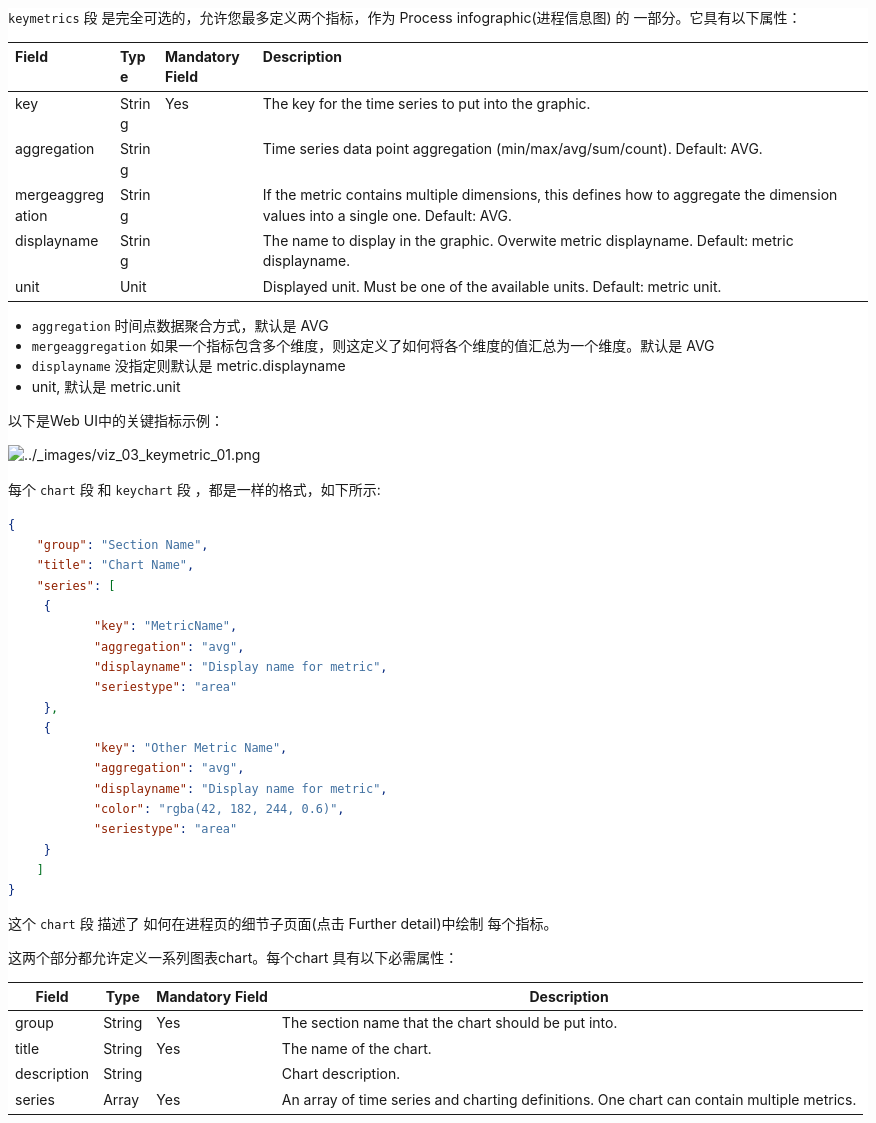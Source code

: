  `keymetrics` 段 是完全可选的，允许您最多定义两个指标，作为  Process infographic(进程信息图) 的 一部分。它具有以下属性：

| Field            | Type   | Mandatory Field | Description                                                  |
| :--------------- | :----- | :-------------- | :----------------------------------------------------------- |
| key              | String | Yes             | The key for the time series to put into the graphic.         |
| aggregation      | String |                 | Time series data point aggregation (min/max/avg/sum/count). Default: AVG. |
| mergeaggregation | String |                 | If the metric contains multiple dimensions, this defines how to aggregate the dimension values into a single one. Default: AVG. |
| displayname      | String |                 | The name to display in the graphic. Overwite metric displayname. Default: metric displayname. |
| unit             | Unit   |                 | Displayed unit. Must be one of the available units. Default: metric unit. |

- `aggregation` 时间点数据聚合方式，默认是 AVG
- `mergeaggregation`  如果一个指标包含多个维度，则这定义了如何将各个维度的值汇总为一个维度。默认是 AVG
- `displayname` 没指定则默认是   metric.displayname
- unit,   默认是 metric.unit

以下是Web UI中的关键指标示例：

![../_images/viz_03_keymetric_01.png](https://dynatrace.github.io/plugin-sdk/_images/viz_03_keymetric_01.png)

每个 `chart` 段 和 `keychart` 段 ，都是一样的格式，如下所示:

```json
{
    "group": "Section Name",
    "title": "Chart Name",
    "series": [
     {
            "key": "MetricName",
            "aggregation": "avg",
            "displayname": "Display name for metric",
            "seriestype": "area"
     },
     {
            "key": "Other Metric Name",
            "aggregation": "avg",
            "displayname": "Display name for metric",
            "color": "rgba(42, 182, 244, 0.6)",
            "seriestype": "area"
     }
    ]
}
```

这个 `chart` 段 描述了 如何在进程页的细节子页面(点击 Further detail)中绘制 每个指标。

这两个部分都允许定义一系列图表chart。每个chart 具有以下必需属性：

| Field       | Type   | Mandatory Field | Description                                                  |
| ----------- | ------ | --------------- | ------------------------------------------------------------ |
| group       | String | Yes             | The section name that the chart should be put into.          |
| title       | String | Yes             | The name of the chart.                                       |
| description | String |                 | Chart description.                                           |
| series      | Array  | Yes             | An array of time series and charting definitions. One chart can contain multiple metrics. |
